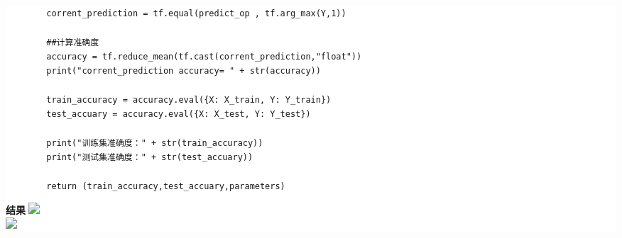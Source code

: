 ```
        corrent_prediction = tf.equal(predict_op , tf.arg_max(Y,1))
        
        ##计算准确度
        accuracy = tf.reduce_mean(tf.cast(corrent_prediction,"float"))
        print("corrent_prediction accuracy= " + str(accuracy))
        
        train_accuracy = accuracy.eval({X: X_train, Y: Y_train})
        test_accuary = accuracy.eval({X: X_test, Y: Y_test})
        
        print("训练集准确度：" + str(train_accuracy))
        print("测试集准确度：" + str(test_accuary))
        
        return (train_accuracy,test_accuary,parameters)
```

**结果**
![](21.png)  
![](22.png)

